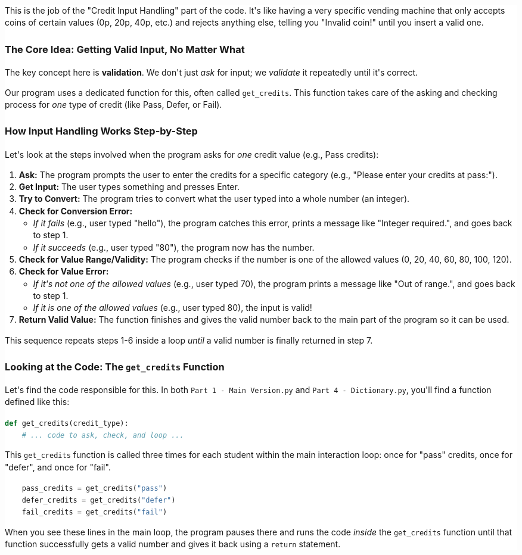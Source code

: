This is the job of the "Credit Input Handling" part of the code. It's like having a very specific vending machine that only accepts coins of certain values (0p, 20p, 40p, etc.) and rejects anything else, telling you "Invalid coin!" until you insert a valid one.

### The Core Idea: Getting Valid Input, No Matter What

The key concept here is **validation**. We don't just *ask* for input; we *validate* it repeatedly until it's correct.

Our program uses a dedicated function for this, often called `get_credits`. This function takes care of the asking and checking process for *one* type of credit (like Pass, Defer, or Fail).

### How Input Handling Works Step-by-Step

Let's look at the steps involved when the program asks for *one* credit value (e.g., Pass credits):

1.  **Ask:** The program prompts the user to enter the credits for a specific category (e.g., "Please enter your credits at pass:").
2.  **Get Input:** The user types something and presses Enter.
3.  **Try to Convert:** The program tries to convert what the user typed into a whole number (an integer).
4.  **Check for Conversion Error:**
    *   *If it fails* (e.g., user typed "hello"), the program catches this error, prints a message like "Integer required.", and goes back to step 1.
    *   *If it succeeds* (e.g., user typed "80"), the program now has the number.
5.  **Check for Value Range/Validity:** The program checks if the number is one of the allowed values (0, 20, 40, 60, 80, 100, 120).
6.  **Check for Value Error:**
    *   *If it's not one of the allowed values* (e.g., user typed 70), the program prints a message like "Out of range.", and goes back to step 1.
    *   *If it *is* one of the allowed values* (e.g., user typed 80), the input is valid!
7.  **Return Valid Value:** The function finishes and gives the valid number back to the main part of the program so it can be used.

This sequence repeats steps 1-6 inside a loop *until* a valid number is finally returned in step 7.

### Looking at the Code: The `get_credits` Function

Let's find the code responsible for this. In both `Part 1 - Main Version.py` and `Part 4 - Dictionary.py`, you'll find a function defined like this:

```python
def get_credits(credit_type):
    # ... code to ask, check, and loop ...
```

This `get_credits` function is called three times for each student within the main interaction loop: once for "pass" credits, once for "defer", and once for "fail".

```python
    pass_credits = get_credits("pass")
    defer_credits = get_credits("defer")
    fail_credits = get_credits("fail")
```

When you see these lines in the main loop, the program pauses there and runs the code *inside* the `get_credits` function until that function successfully gets a valid number and gives it back using a `return` statement.
